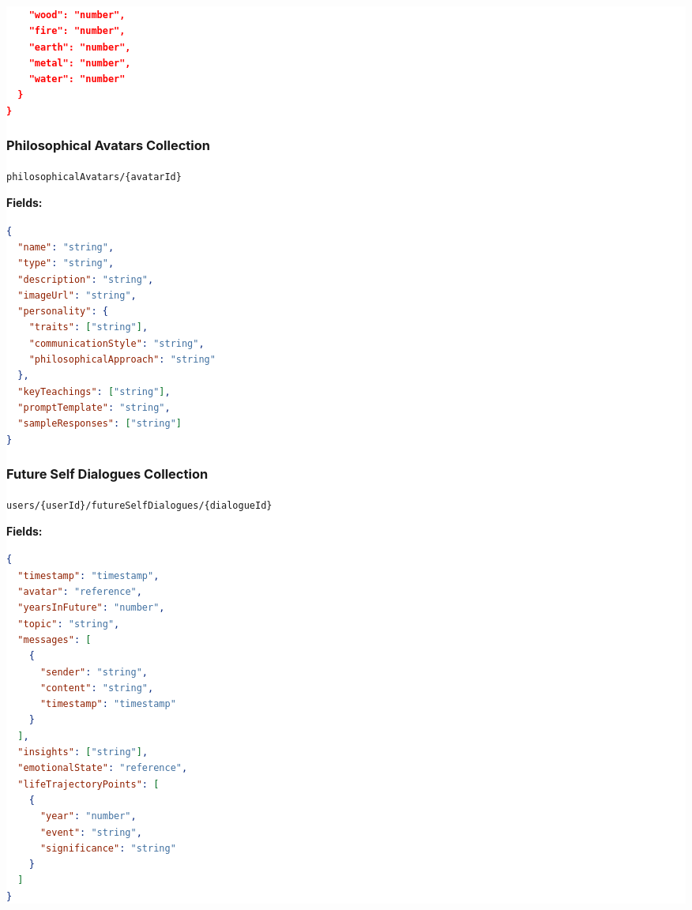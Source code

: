 ```json
    "wood": "number",
    "fire": "number",
    "earth": "number",
    "metal": "number",
    "water": "number"
  }
}
```

### Philosophical Avatars Collection
```
philosophicalAvatars/{avatarId}
```

**Fields:**
```json
{
  "name": "string",
  "type": "string",
  "description": "string",
  "imageUrl": "string",
  "personality": {
    "traits": ["string"],
    "communicationStyle": "string",
    "philosophicalApproach": "string"
  },
  "keyTeachings": ["string"],
  "promptTemplate": "string",
  "sampleResponses": ["string"]
}
```

### Future Self Dialogues Collection
```
users/{userId}/futureSelfDialogues/{dialogueId}
```

**Fields:**
```json
{
  "timestamp": "timestamp",
  "avatar": "reference",
  "yearsInFuture": "number",
  "topic": "string",
  "messages": [
    {
      "sender": "string",
      "content": "string",
      "timestamp": "timestamp"
    }
  ],
  "insights": ["string"],
  "emotionalState": "reference",
  "lifeTrajectoryPoints": [
    {
      "year": "number",
      "event": "string",
      "significance": "string"
    }
  ]
}
```
